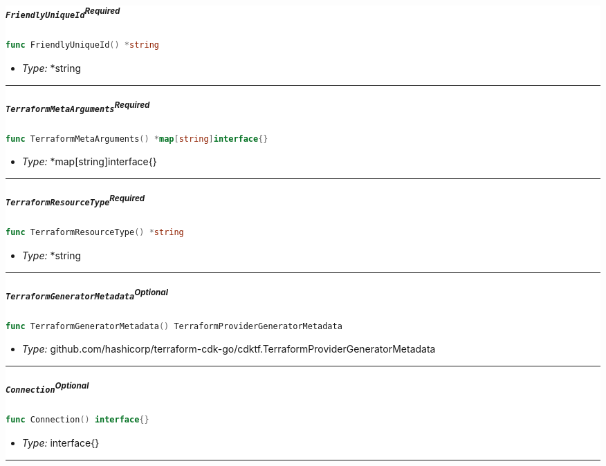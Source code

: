 ##### `FriendlyUniqueId`<sup>Required</sup> <a name="FriendlyUniqueId" id="@cdktf/provider-okta.idpSamlKey.IdpSamlKey.property.friendlyUniqueId"></a>

```go
func FriendlyUniqueId() *string
```

- *Type:* *string

---

##### `TerraformMetaArguments`<sup>Required</sup> <a name="TerraformMetaArguments" id="@cdktf/provider-okta.idpSamlKey.IdpSamlKey.property.terraformMetaArguments"></a>

```go
func TerraformMetaArguments() *map[string]interface{}
```

- *Type:* *map[string]interface{}

---

##### `TerraformResourceType`<sup>Required</sup> <a name="TerraformResourceType" id="@cdktf/provider-okta.idpSamlKey.IdpSamlKey.property.terraformResourceType"></a>

```go
func TerraformResourceType() *string
```

- *Type:* *string

---

##### `TerraformGeneratorMetadata`<sup>Optional</sup> <a name="TerraformGeneratorMetadata" id="@cdktf/provider-okta.idpSamlKey.IdpSamlKey.property.terraformGeneratorMetadata"></a>

```go
func TerraformGeneratorMetadata() TerraformProviderGeneratorMetadata
```

- *Type:* github.com/hashicorp/terraform-cdk-go/cdktf.TerraformProviderGeneratorMetadata

---

##### `Connection`<sup>Optional</sup> <a name="Connection" id="@cdktf/provider-okta.idpSamlKey.IdpSamlKey.property.connection"></a>

```go
func Connection() interface{}
```

- *Type:* interface{}

---
